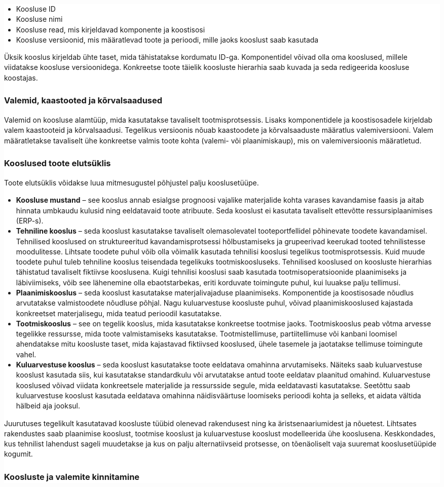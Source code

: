 -   Koosluse ID
-   Koosluse nimi
-   Koosluse read, mis kirjeldavad komponente ja koostisosi
-   Koosluse versioonid, mis määratlevad toote ja perioodi, mille jaoks kooslust saab kasutada

Üksik kooslus kirjeldab ühte taset, mida tähistatakse kordumatu ID-ga. Komponentidel võivad olla oma kooslused, millele viidatakse koosluse versioonidega. Konkreetse toote täielik koosluste hierarhia saab kuvada ja seda redigeerida koosluse koostajas.

### <a name="formulas-co-products-and-by-products"></a>Valemid, kaastooted ja kõrvalsaadused

Valemid on koosluse alamtüüp, mida kasutatakse tavaliselt tootmisprotsessis. Lisaks komponentidele ja koostisosadele kirjeldab valem kaastooteid ja kõrvalsaadusi. Tegelikus versioonis nõuab kaastoodete ja kõrvalsaaduste määratlus valemiversiooni. Valem määratletakse tavaliselt ühe konkreetse valmis toote kohta (valemi- või plaanimiskaup), mis on valemiversioonis määratletud.

### <a name="boms-in-the-product-lifecycle"></a>Kooslused toote elutsüklis

Toote elutsüklis võidakse luua mitmesugustel põhjustel palju kooslusetüüpe.

-   **Koosluse mustand** – see kooslus annab esialgse prognoosi vajalike materjalide kohta varases kavandamise faasis ja aitab hinnata umbkaudu kulusid ning eeldatavaid toote atribuute. Seda kooslust ei kasutata tavaliselt ettevõtte ressursiplaanimises (ERP-s).
-   **Tehniline kooslus** – seda kooslust kasutatakse tavaliselt olemasolevatel tooteportfellidel põhinevate toodete kavandamisel. Tehnilised kooslused on struktureeritud kavandamisprotsessi hõlbustamiseks ja grupeerivad keerukad tooted tehnilistesse moodulitesse. Lihtsate toodete puhul võib olla võimalik kasutada tehnilisi kooslusi tegelikus tootmisprotsessis. Kuid muude toodete puhul tuleb tehniline kooslus teisendada tegelikuks tootmiskoosluseks. Tehnilised kooslused on koosluste hierarhias tähistatud tavaliselt fiktiivse kooslusena. Kuigi tehnilisi kooslusi saab kasutada tootmisoperatsioonide plaanimiseks ja läbiviimiseks, võib see lähenemine olla ebaotstarbekas, eriti korduvate toimingute puhul, kui luuakse palju tellimusi.
-   **Plaanimiskooslus** – seda kooslust kasutatakse materjalivajaduse plaanimiseks. Komponentide ja koostisosade nõudlus arvutatakse valmistoodete nõudluse põhjal. Nagu kuluarvestuse koosluste puhul, võivad plaanimiskooslused kajastada konkreetset materjalisegu, mida teatud perioodil kasutatakse.
-   **Tootmiskooslus** – see on tegelik kooslus, mida kasutatakse konkreetse tootmise jaoks. Tootmiskooslus peab võtma arvesse tegelikke ressursse, mida toote valmistamiseks kasutatakse. Tootmistellimuse, partiitellimuse või kanbani loomisel ahendatakse mitu koosluste taset, mida kajastavad fiktiivsed kooslused, ühele tasemele ja jaotatakse tellimuse toimingute vahel.
-   **Kuluarvestuse kooslus** – seda kooslust kasutatakse toote eeldatava omahinna arvutamiseks. Näiteks saab kuluarvestuse kooslust kasutada siis, kui kasutatakse standardkulu või arvutatakse antud toote eeldatav plaanitud omahind. Kuluarvestuse kooslused võivad viidata konkreetsele materjalide ja ressursside segule, mida eeldatavasti kasutatakse. Seetõttu saab kuluarvestuse kooslust kasutada eeldatava omahinna näidisväärtuse loomiseks perioodi kohta ja selleks, et aidata vältida hälbeid aja jooksul.

Juurutuses tegelikult kasutatavad koosluste tüübid olenevad rakendusest ning ka äristsenaariumidest ja nõuetest. Lihtsates rakendustes saab plaanimise kooslust, tootmise kooslust ja kuluarvestuse kooslust modelleerida ühe kooslusena. Keskkondades, kus tehnilist lahendust sageli muudetakse ja kus on palju alternatiivseid protsesse, on tõenäoliselt vaja suuremat kooslusetüüpide kogumit.

### <a name="approval-of-boms-and-formulas"></a>Koosluste ja valemite kinnitamine
